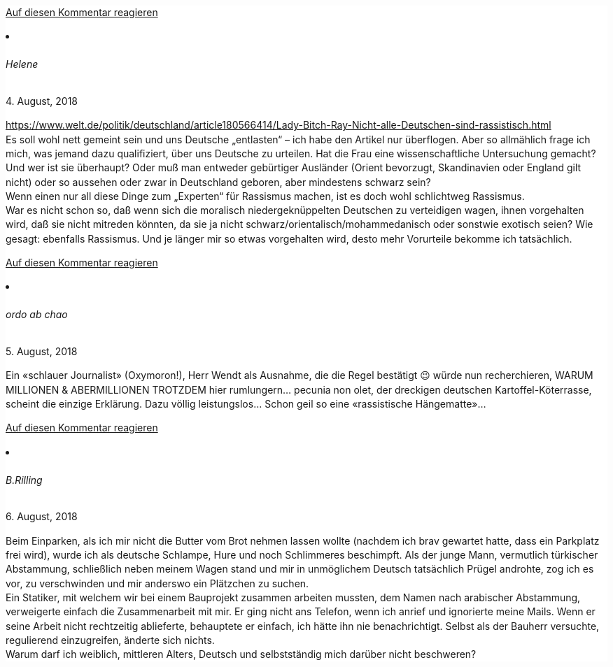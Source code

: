 <a rel="nofollow" class="comment-reply-link" href="#comment-4457" data-commentid="4457" data-postid="7245" data-belowelement="comment-4457" data-respondelement="respond" data-replyto="Antworte auf Peter" aria-label="Antworte auf Peter">Auf diesen Kommentar reagieren</a> 


</li>
<li class="comment odd alt thread-odd thread-alt depth-1 clearfix" id="li-comment-4480">
<h6 class="author">Helene</h6> <span class="date">4. August, 2018</span>



<a href="https://www.welt.de/politik/deutschland/article180566414/Lady-Bitch-Ray-Nicht-alle-Deutschen-sind-rassistisch.html" rel="nofollow ugc">https://www.welt.de/politik/deutschland/article180566414/Lady-Bitch-Ray-Nicht-alle-Deutschen-sind-rassistisch.html</a><br>
Es soll wohl nett gemeint sein und uns Deutsche „entlasten“ – ich habe den Artikel nur überflogen. Aber so allmählich frage ich mich, was jemand dazu qualifiziert, über uns Deutsche zu urteilen. Hat die Frau eine wissenschaftliche Untersuchung gemacht? Und wer ist sie überhaupt? Oder muß man entweder gebürtiger Ausländer (Orient bevorzugt, Skandinavien oder England gilt nicht) oder so aussehen oder zwar in Deutschland geboren, aber mindestens schwarz sein?<br>
Wenn einen nur all diese Dinge zum „Experten“ für Rassismus machen, ist es doch wohl schlichtweg Rassismus.<br>
War es nicht schon so, daß wenn sich die moralisch niedergeknüppelten Deutschen zu verteidigen wagen, ihnen vorgehalten wird, daß sie nicht mitreden könnten, da sie ja nicht schwarz/orientalisch/mohammedanisch oder sonstwie exotisch seien? Wie gesagt: ebenfalls Rassismus. Und je länger mir so etwas vorgehalten wird, desto mehr Vorurteile bekomme ich tatsächlich.

<a rel="nofollow" class="comment-reply-link" href="#comment-4480" data-commentid="4480" data-postid="7245" data-belowelement="comment-4480" data-respondelement="respond" data-replyto="Antworte auf Helene" aria-label="Antworte auf Helene">Auf diesen Kommentar reagieren</a> 


</li>
<li class="comment even thread-even depth-1 clearfix" id="li-comment-4483">
<h6 class="author">ordo ab chao</h6> <span class="date">5. August, 2018</span>



Ein «schlauer Journalist» (Oxymoron!), Herr Wendt als Ausnahme, die die Regel bestätigt 😉 würde nun recherchieren, WARUM MILLIONEN &amp; ABERMILLIONEN TROTZDEM hier rumlungern&#8230; pecunia non olet, der dreckigen deutschen Kartoffel-Köterrasse, scheint die einzige Erklärung. Dazu völlig leistungslos&#8230; Schon geil so eine «rassistische Hängematte»&#8230;

<a rel="nofollow" class="comment-reply-link" href="#comment-4483" data-commentid="4483" data-postid="7245" data-belowelement="comment-4483" data-respondelement="respond" data-replyto="Antworte auf ordo ab chao" aria-label="Antworte auf ordo ab chao">Auf diesen Kommentar reagieren</a> 


</li>
<li class="comment odd alt thread-odd thread-alt depth-1 clearfix" id="li-comment-4486">
<h6 class="author">B.Rilling</h6> <span class="date">6. August, 2018</span>



Beim Einparken, als ich mir nicht die Butter vom Brot nehmen lassen wollte (nachdem ich brav gewartet hatte, dass ein Parkplatz frei wird), wurde ich als deutsche Schlampe, Hure und noch Schlimmeres beschimpft. Als der junge Mann, vermutlich türkischer Abstammung, schließlich neben meinem Wagen stand und mir in unmöglichem Deutsch tatsächlich Prügel androhte, zog ich es vor, zu verschwinden und mir anderswo ein Plätzchen zu suchen.<br>
Ein Statiker, mit welchem wir bei einem Bauprojekt zusammen arbeiten mussten, dem Namen nach arabischer Abstammung, verweigerte einfach die Zusammenarbeit mit mir. Er ging nicht ans Telefon, wenn ich anrief und ignorierte meine Mails. Wenn er seine Arbeit nicht rechtzeitig ablieferte, behauptete er einfach, ich hätte ihn nie benachrichtigt. Selbst als der Bauherr versuchte, regulierend einzugreifen, änderte sich nichts.<br>
Warum darf ich weiblich, mittleren Alters, Deutsch und selbstständig mich darüber nicht beschweren?
